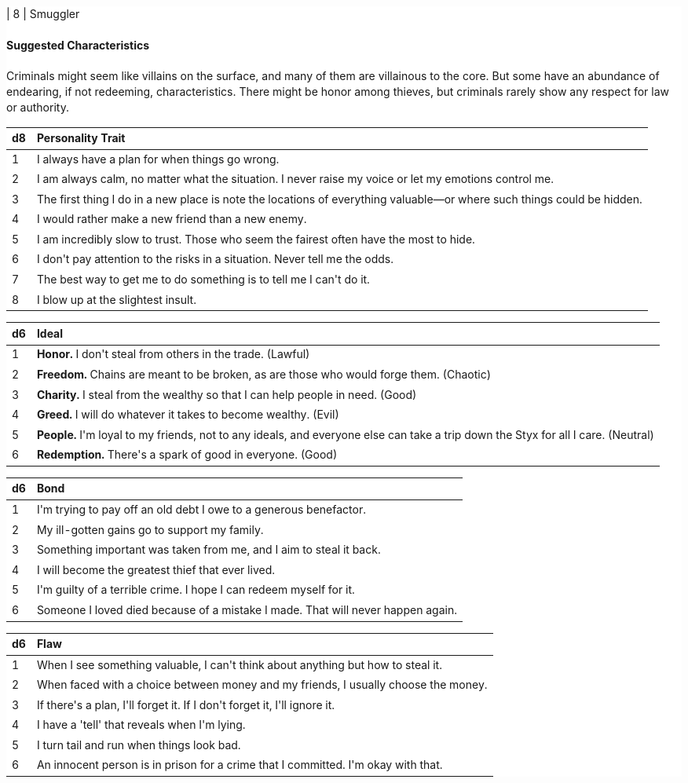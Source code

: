 | 8  | Smuggler

#### Suggested Characteristics
Criminals might seem like villains on the surface, and many of them are villainous to the core. But some have an abundance of endearing, if not redeeming, characteristics. There might be honor among thieves, but criminals rarely show any respect for law or authority.

| d8 | Personality Trait
|:---|:--------------------------
| 1  | I always have a plan for when things go wrong.
| 2  | I am always calm, no matter what the situation. I never raise my voice or let my emotions control me.
| 3  | The first thing I do in a new place is note the locations of everything valuable—or where such things could be hidden.
| 4  | I would rather make a new friend than a new enemy.
| 5  | I am incredibly slow to trust. Those who seem the fairest often have the most to hide.
| 6  | I don't pay attention to the risks in a situation. Never tell me the odds.
| 7  | The best way to get me to do something is to tell me I can't do it.
| 8  | I blow up at the slightest insult.

| d6 | Ideal
|:---|:--------------------------
| 1  | **Honor.** I don't steal from others in the trade. (Lawful)
| 2  | **Freedom.** Chains are meant to be broken, as are those who would forge them. (Chaotic)
| 3  | **Charity.** I steal from the wealthy so that I can help people in need. (Good)
| 4  | **Greed.** I will do whatever it takes to become wealthy. (Evil)
| 5  | **People.** I'm loyal to my friends, not to any ideals, and everyone else can take a trip down the Styx for all I care. (Neutral)
| 6  | **Redemption.** There's a spark of good in everyone. (Good)

| d6 | Bond
|:---|:--------------------------
| 1  | I'm trying to pay off an old debt I owe to a generous benefactor.
| 2  | My ill-gotten gains go to support my family.
| 3  | Something important was taken from me, and I aim to steal it back.
| 4  | I will become the greatest thief that ever lived.
| 5  | I'm guilty of a terrible crime. I hope I can redeem myself for it.
| 6  | Someone I loved died because of a mistake I made. That will never happen again.

| d6 | Flaw	
|:---|:--------------------------
| 1  | When I see something valuable, I can't think about anything but how to steal it.
| 2  | When faced with a choice between money and my friends, I usually choose the money.
| 3  | If there's a plan, I'll forget it. If I don't forget it, I'll ignore it.
| 4  | I have a 'tell' that reveals when I'm lying.
| 5  | I turn tail and run when things look bad.
| 6  | An innocent person is in prison for a crime that I committed. I'm okay with that.
